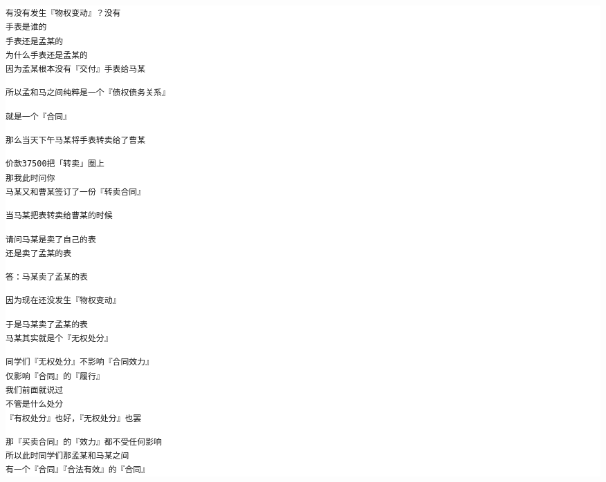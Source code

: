 ```text
有没有发生『物权变动』？没有
手表是谁的
手表还是孟某的
为什么手表还是孟某的
因为孟某根本没有『交付』手表给马某
```

```text
所以孟和马之间纯粹是一个『债权债务关系』
```

```text
就是一个『合同』
```

```text
那么当天下午马某将手表转卖给了曹某
```

```text
价款37500把「转卖」圈上
那我此时问你
马某又和曹某签订了一份『转卖合同』
```

```text
当马某把表转卖给曹某的时候
```

```text
请问马某是卖了自己的表
还是卖了孟某的表
```

```text
答：马某卖了孟某的表
```

```text
因为现在还没发生『物权变动』
```

```text
于是马某卖了孟某的表
马某其实就是个『无权处分』
```

```text
同学们『无权处分』不影响『合同效力』
仅影响『合同』的『履行』
我们前面就说过
不管是什么处分
『有权处分』也好，『无权处分』也罢
```

```text
那『买卖合同』的『效力』都不受任何影响
所以此时同学们那孟某和马某之间
有一个『合同』『合法有效』的『合同』
```
